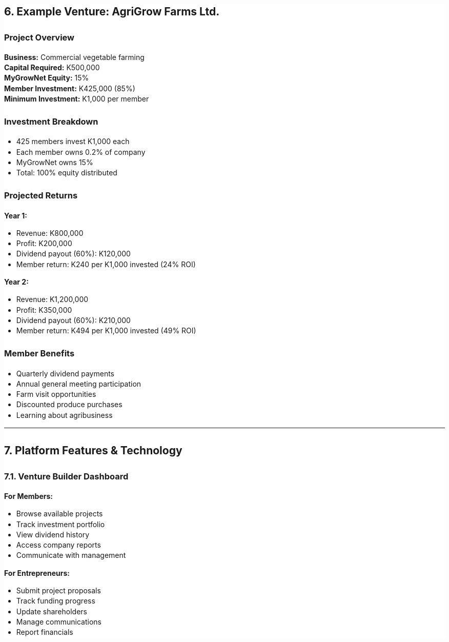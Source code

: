 
## 6. Example Venture: AgriGrow Farms Ltd.

### Project Overview
**Business:** Commercial vegetable farming  
**Capital Required:** K500,000  
**MyGrowNet Equity:** 15%  
**Member Investment:** K425,000 (85%)  
**Minimum Investment:** K1,000 per member

### Investment Breakdown
- 425 members invest K1,000 each
- Each member owns 0.2% of company
- MyGrowNet owns 15%
- Total: 100% equity distributed

### Projected Returns
**Year 1:**
- Revenue: K800,000
- Profit: K200,000
- Dividend payout (60%): K120,000
- Member return: K240 per K1,000 invested (24% ROI)

**Year 2:**
- Revenue: K1,200,000
- Profit: K350,000
- Dividend payout (60%): K210,000
- Member return: K494 per K1,000 invested (49% ROI)

### Member Benefits
- Quarterly dividend payments
- Annual general meeting participation
- Farm visit opportunities
- Discounted produce purchases
- Learning about agribusiness

---

## 7. Platform Features & Technology

### 7.1. Venture Builder Dashboard

**For Members:**
- Browse available projects
- Track investment portfolio
- View dividend history
- Access company reports
- Communicate with management

**For Entrepreneurs:**
- Submit project proposals
- Track funding progress
- Update shareholders
- Manage communications
- Report financials
